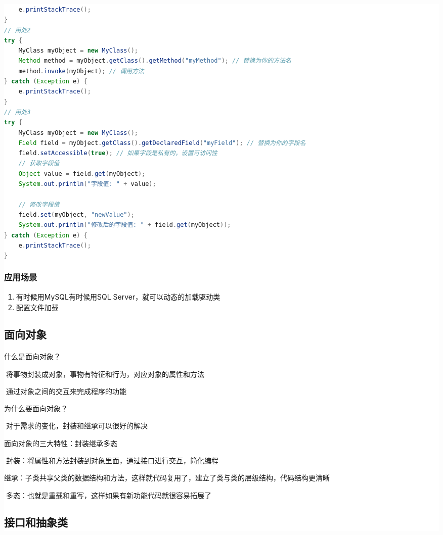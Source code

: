 ```java
    e.printStackTrace();
}
// 用处2
try {
    MyClass myObject = new MyClass();
    Method method = myObject.getClass().getMethod("myMethod"); // 替换为你的方法名
    method.invoke(myObject); // 调用方法
} catch (Exception e) {
    e.printStackTrace();
}
// 用处3
try {
    MyClass myObject = new MyClass();
    Field field = myObject.getClass().getDeclaredField("myField"); // 替换为你的字段名
    field.setAccessible(true); // 如果字段是私有的，设置可访问性
    // 获取字段值
    Object value = field.get(myObject);
    System.out.println("字段值: " + value);
    
    // 修改字段值
    field.set(myObject, "newValue");
    System.out.println("修改后的字段值: " + field.get(myObject));
} catch (Exception e) {
    e.printStackTrace();
}
```

### 应用场景

1. 有时候用MySQL有时候用SQL Server，就可以动态的加载驱动类
2. 配置文件加载

## 面向对象

什么是面向对象？

​	将事物封装成对象，事物有特征和行为，对应对象的属性和方法

​	通过对象之间的交互来完成程序的功能

为什么要面向对象？

​	对于需求的变化，封装和继承可以很好的解决

面向对象的三大特性：封装继承多态

​	封装：将属性和方法封装到对象里面，通过接口进行交互，简化编程

​	继承：子类共享父类的数据结构和方法，这样就代码复用了，建立了类与类的层级结构，代码结构更清晰

​	多态：也就是重载和重写，这样如果有新功能代码就很容易拓展了

## 接口和抽象类
